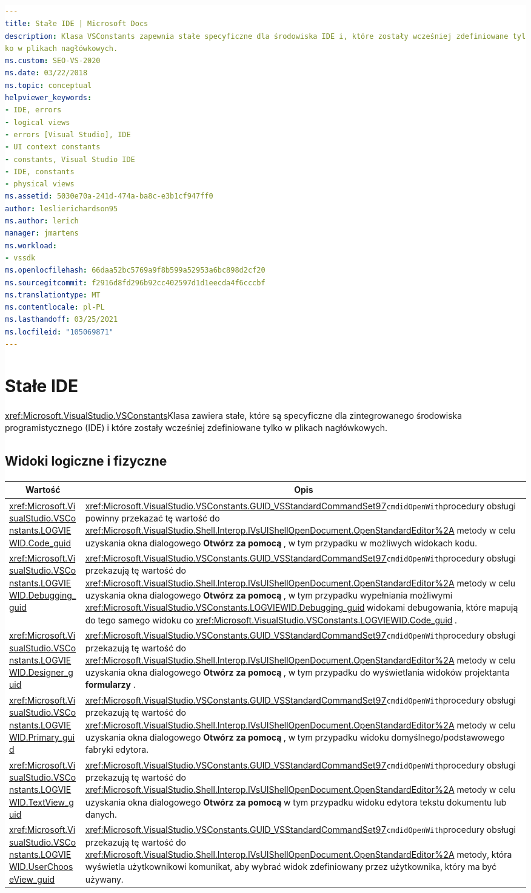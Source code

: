 ```yaml
---
title: Stałe IDE | Microsoft Docs
description: Klasa VSConstants zapewnia stałe specyficzne dla środowiska IDE i, które zostały wcześniej zdefiniowane tylko w plikach nagłówkowych.
ms.custom: SEO-VS-2020
ms.date: 03/22/2018
ms.topic: conceptual
helpviewer_keywords:
- IDE, errors
- logical views
- errors [Visual Studio], IDE
- UI context constants
- constants, Visual Studio IDE
- IDE, constants
- physical views
ms.assetid: 5030e70a-241d-474a-ba8c-e3b1cf947ff0
author: leslierichardson95
ms.author: lerich
manager: jmartens
ms.workload:
- vssdk
ms.openlocfilehash: 66daa52bc5769a9f8b599a52953a6bc898d2cf20
ms.sourcegitcommit: f2916d8fd296b92cc402597d1d1eecda4f6cccbf
ms.translationtype: MT
ms.contentlocale: pl-PL
ms.lasthandoff: 03/25/2021
ms.locfileid: "105069871"
---
```

# <a name="ide-constants"></a>Stałe IDE

<xref:Microsoft.VisualStudio.VSConstants>Klasa zawiera stałe, które są specyficzne dla zintegrowanego środowiska programistycznego (IDE) i które zostały wcześniej zdefiniowane tylko w plikach nagłówkowych.

## <a name="logical-and-physical-views"></a>Widoki logiczne i fizyczne

|Wartość|Opis|
|-----------|-----------------|
|<xref:Microsoft.VisualStudio.VSConstants.LOGVIEWID.Code_guid>|<xref:Microsoft.VisualStudio.VSConstants.GUID_VSStandardCommandSet97>`cmdidOpenWith`procedury obsługi powinny przekazać tę wartość do <xref:Microsoft.VisualStudio.Shell.Interop.IVsUIShellOpenDocument.OpenStandardEditor%2A> metody w celu uzyskania okna dialogowego **Otwórz za pomocą** , w tym przypadku w możliwych widokach kodu.|
|<xref:Microsoft.VisualStudio.VSConstants.LOGVIEWID.Debugging_guid>|<xref:Microsoft.VisualStudio.VSConstants.GUID_VSStandardCommandSet97>`cmdidOpenWith`procedury obsługi przekazują tę wartość do <xref:Microsoft.VisualStudio.Shell.Interop.IVsUIShellOpenDocument.OpenStandardEditor%2A> metody w celu uzyskania okna dialogowego **Otwórz za pomocą** , w tym przypadku wypełniania możliwymi <xref:Microsoft.VisualStudio.VSConstants.LOGVIEWID.Debugging_guid> widokami debugowania, które mapują do tego samego widoku co <xref:Microsoft.VisualStudio.VSConstants.LOGVIEWID.Code_guid> .|
|<xref:Microsoft.VisualStudio.VSConstants.LOGVIEWID.Designer_guid>|<xref:Microsoft.VisualStudio.VSConstants.GUID_VSStandardCommandSet97>`cmdidOpenWith`procedury obsługi przekazują tę wartość do <xref:Microsoft.VisualStudio.Shell.Interop.IVsUIShellOpenDocument.OpenStandardEditor%2A> metody w celu uzyskania okna dialogowego **Otwórz za pomocą** , w tym przypadku do wyświetlania widoków projektanta **formularzy** .|
|<xref:Microsoft.VisualStudio.VSConstants.LOGVIEWID.Primary_guid>|<xref:Microsoft.VisualStudio.VSConstants.GUID_VSStandardCommandSet97>`cmdidOpenWith`procedury obsługi przekazują tę wartość do <xref:Microsoft.VisualStudio.Shell.Interop.IVsUIShellOpenDocument.OpenStandardEditor%2A> metody w celu uzyskania okna dialogowego **Otwórz za pomocą** , w tym przypadku widoku domyślnego/podstawowego fabryki edytora.|
|<xref:Microsoft.VisualStudio.VSConstants.LOGVIEWID.TextView_guid>|<xref:Microsoft.VisualStudio.VSConstants.GUID_VSStandardCommandSet97>`cmdidOpenWith`procedury obsługi przekazują tę wartość do <xref:Microsoft.VisualStudio.Shell.Interop.IVsUIShellOpenDocument.OpenStandardEditor%2A> metody w celu uzyskania okna dialogowego **Otwórz za pomocą** w tym przypadku widoku edytora tekstu dokumentu lub danych.|
|<xref:Microsoft.VisualStudio.VSConstants.LOGVIEWID.UserChooseView_guid>|<xref:Microsoft.VisualStudio.VSConstants.GUID_VSStandardCommandSet97>`cmdidOpenWith`procedury obsługi przekazują tę wartość do <xref:Microsoft.VisualStudio.Shell.Interop.IVsUIShellOpenDocument.OpenStandardEditor%2A> metody, która wyświetla użytkownikowi komunikat, aby wybrać widok zdefiniowany przez użytkownika, który ma być używany.|
